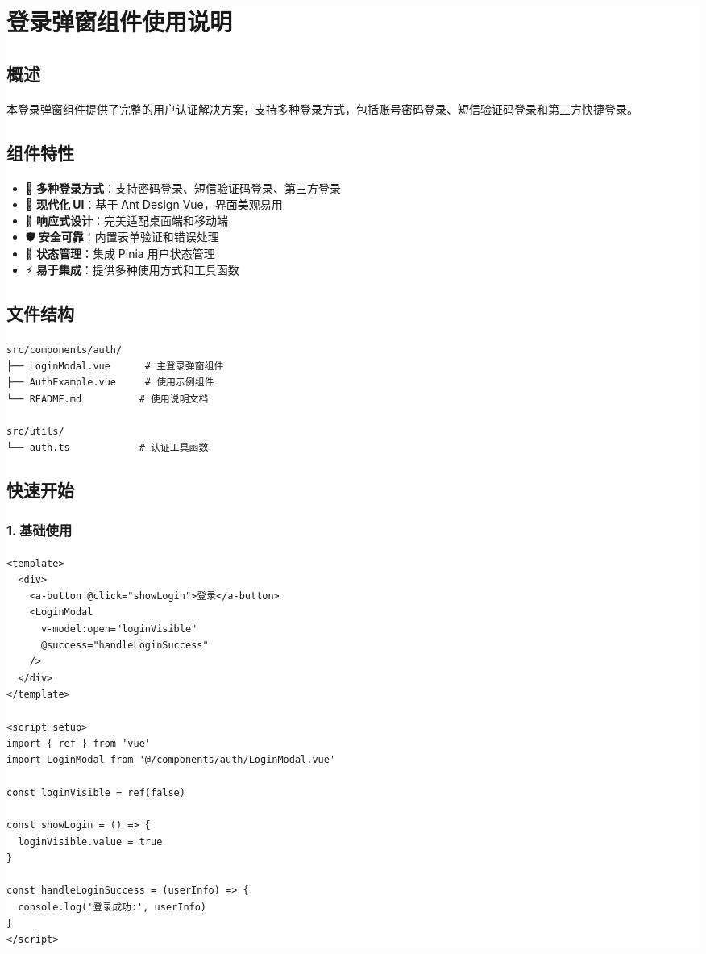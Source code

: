 # 登录弹窗组件使用说明

## 概述

本登录弹窗组件提供了完整的用户认证解决方案，支持多种登录方式，包括账号密码登录、短信验证码登录和第三方快捷登录。

## 组件特性

- 🔐 **多种登录方式**：支持密码登录、短信验证码登录、第三方登录
- 🎨 **现代化 UI**：基于 Ant Design Vue，界面美观易用
- 📱 **响应式设计**：完美适配桌面端和移动端
- 🛡️ **安全可靠**：内置表单验证和错误处理
- 🔄 **状态管理**：集成 Pinia 用户状态管理
- ⚡ **易于集成**：提供多种使用方式和工具函数

## 文件结构

```
src/components/auth/
├── LoginModal.vue      # 主登录弹窗组件
├── AuthExample.vue     # 使用示例组件
└── README.md          # 使用说明文档

src/utils/
└── auth.ts            # 认证工具函数
```

## 快速开始

### 1. 基础使用

```vue
<template>
  <div>
    <a-button @click="showLogin">登录</a-button>
    <LoginModal 
      v-model:open="loginVisible" 
      @success="handleLoginSuccess"
    />
  </div>
</template>

<script setup>
import { ref } from 'vue'
import LoginModal from '@/components/auth/LoginModal.vue'

const loginVisible = ref(false)

const showLogin = () => {
  loginVisible.value = true
}

const handleLoginSuccess = (userInfo) => {
  console.log('登录成功:', userInfo)
}
</script>
```
